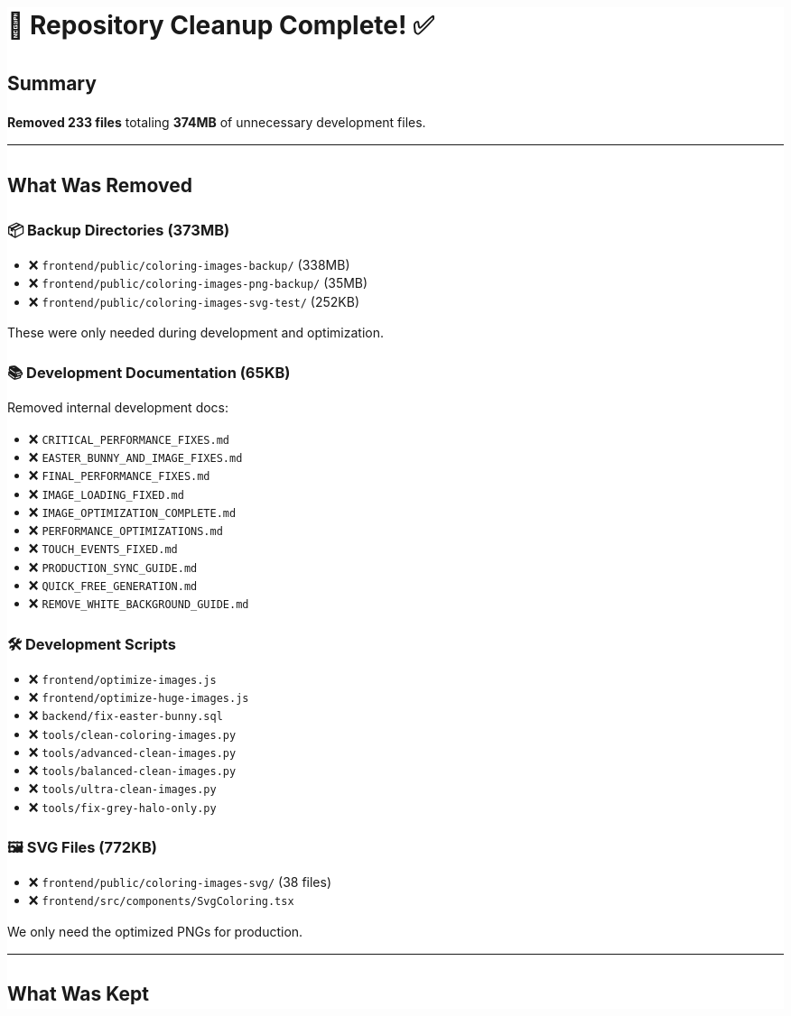 # 🧹 Repository Cleanup Complete! ✅

## Summary
**Removed 233 files** totaling **374MB** of unnecessary development files.

---

## What Was Removed

### 📦 Backup Directories (373MB)
- ❌ `frontend/public/coloring-images-backup/` (338MB)
- ❌ `frontend/public/coloring-images-png-backup/` (35MB)
- ❌ `frontend/public/coloring-images-svg-test/` (252KB)

These were only needed during development and optimization.

### 📚 Development Documentation (65KB)
Removed internal development docs:
- ❌ `CRITICAL_PERFORMANCE_FIXES.md`
- ❌ `EASTER_BUNNY_AND_IMAGE_FIXES.md`
- ❌ `FINAL_PERFORMANCE_FIXES.md`
- ❌ `IMAGE_LOADING_FIXED.md`
- ❌ `IMAGE_OPTIMIZATION_COMPLETE.md`
- ❌ `PERFORMANCE_OPTIMIZATIONS.md`
- ❌ `TOUCH_EVENTS_FIXED.md`
- ❌ `PRODUCTION_SYNC_GUIDE.md`
- ❌ `QUICK_FREE_GENERATION.md`
- ❌ `REMOVE_WHITE_BACKGROUND_GUIDE.md`

### 🛠️ Development Scripts
- ❌ `frontend/optimize-images.js`
- ❌ `frontend/optimize-huge-images.js`
- ❌ `backend/fix-easter-bunny.sql`
- ❌ `tools/clean-coloring-images.py`
- ❌ `tools/advanced-clean-images.py`
- ❌ `tools/balanced-clean-images.py`
- ❌ `tools/ultra-clean-images.py`
- ❌ `tools/fix-grey-halo-only.py`

### 🖼️ SVG Files (772KB)
- ❌ `frontend/public/coloring-images-svg/` (38 files)
- ❌ `frontend/src/components/SvgColoring.tsx`

We only need the optimized PNGs for production.

---

## What Was Kept

